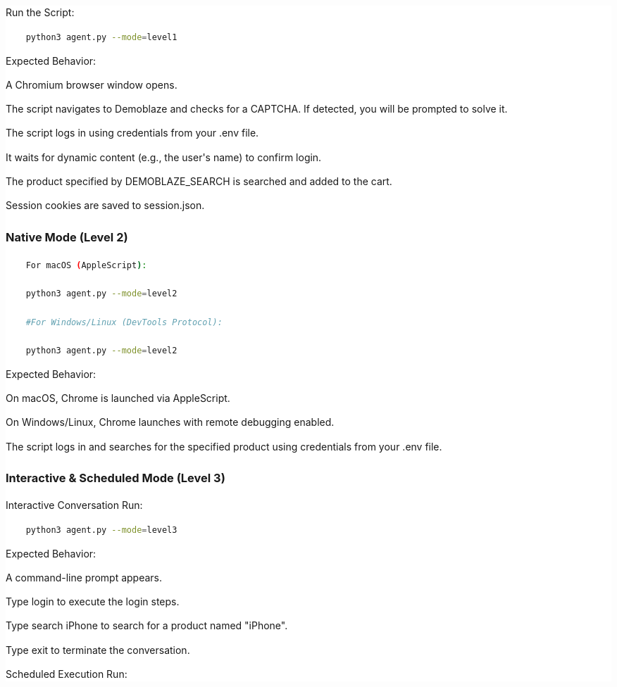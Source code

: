 Run the Script:

```bash
    python3 agent.py --mode=level1
```

Expected Behavior:

A Chromium browser window opens.

The script navigates to Demoblaze and checks for a CAPTCHA. If detected, you will be prompted to solve it.

The script logs in using credentials from your .env file.

It waits for dynamic content (e.g., the user's name) to confirm login.

The product specified by DEMOBLAZE_SEARCH is searched and added to the cart.

Session cookies are saved to session.json.

### Native Mode (Level 2)

```bash
    For macOS (AppleScript):

    python3 agent.py --mode=level2

    #For Windows/Linux (DevTools Protocol):

    python3 agent.py --mode=level2
```

Expected Behavior:

On macOS, Chrome is launched via AppleScript.

On Windows/Linux, Chrome launches with remote debugging enabled.

The script logs in and searches for the specified product using credentials from your .env file.

### Interactive & Scheduled Mode (Level 3)

Interactive Conversation
Run:

```bash
    python3 agent.py --mode=level3
```
Expected Behavior:

A command-line prompt appears.

Type login to execute the login steps.

Type search iPhone to search for a product named "iPhone".

Type exit to terminate the conversation.

Scheduled Execution
Run:
